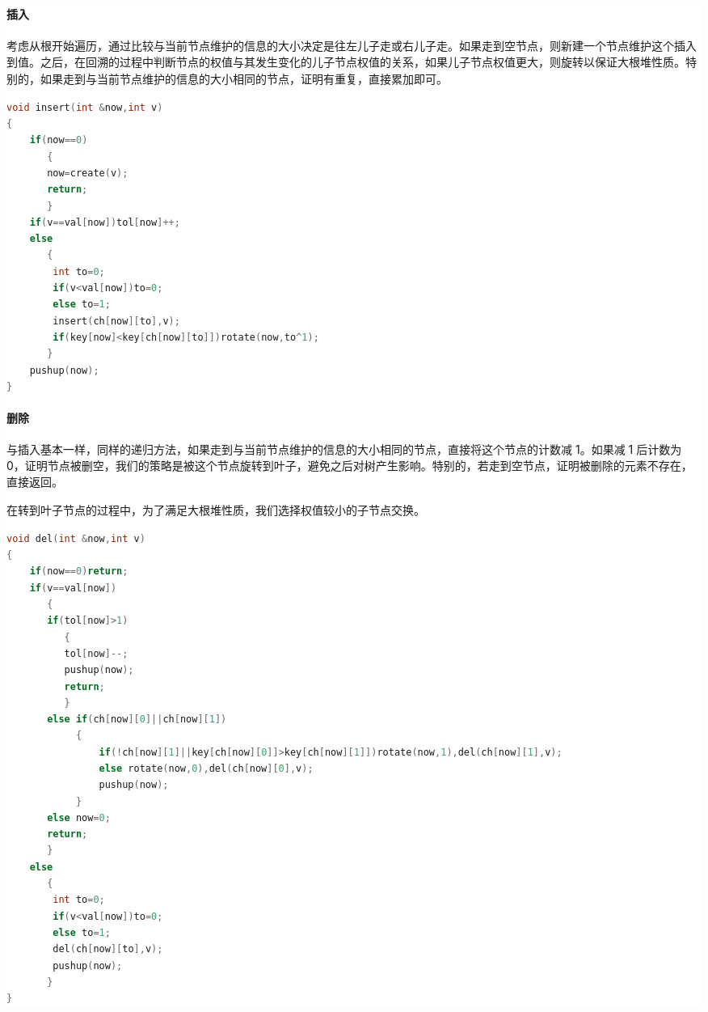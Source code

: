 #### 插入

考虑从根开始遍历，通过比较与当前节点维护的信息的大小决定是往左儿子走或右儿子走。如果走到空节点，则新建一个节点维护这个插入到值。之后，在回溯的过程中判断节点的权值与其发生变化的儿子节点权值的关系，如果儿子节点权值更大，则旋转以保证大根堆性质。特别的，如果走到与当前节点维护的信息的大小相同的节点，证明有重复，直接累加即可。

```cpp
void insert(int &now,int v)
{
	if(now==0)
	   {
	   now=create(v);
	   return;
       }
	if(v==val[now])tol[now]++;
	else 
	   {
	   	int to=0;
	   	if(v<val[now])to=0;
	   	else to=1;
	   	insert(ch[now][to],v);
	   	if(key[now]<key[ch[now][to]])rotate(now,to^1);
	   }
	pushup(now);
}
```

#### 删除

与插入基本一样，同样的递归方法，如果走到与当前节点维护的信息的大小相同的节点，直接将这个节点的计数减 $1$。如果减 $1$ 后计数为 $0$，证明节点被删空，我们的策略是被这个节点旋转到叶子，避免之后对树产生影响。特别的，若走到空节点，证明被删除的元素不存在，直接返回。

在转到叶子节点的过程中，为了满足大根堆性质，我们选择权值较小的子节点交换。

```cpp
void del(int &now,int v)
{
	if(now==0)return;
	if(v==val[now])
	   {
	   if(tol[now]>1)
	      {
	      tol[now]--;
	      pushup(now);
	      return;
	      }
	   else if(ch[now][0]||ch[now][1])
	        {
	        	if(!ch[now][1]||key[ch[now][0]]>key[ch[now][1]])rotate(now,1),del(ch[now][1],v);
	        	else rotate(now,0),del(ch[now][0],v);
	        	pushup(now);
			}
	   else now=0;
	   return;
       }
    else 
       {
       	int to=0;
	   	if(v<val[now])to=0;
	   	else to=1;
	   	del(ch[now][to],v);
	   	pushup(now);
	   }
}
```
